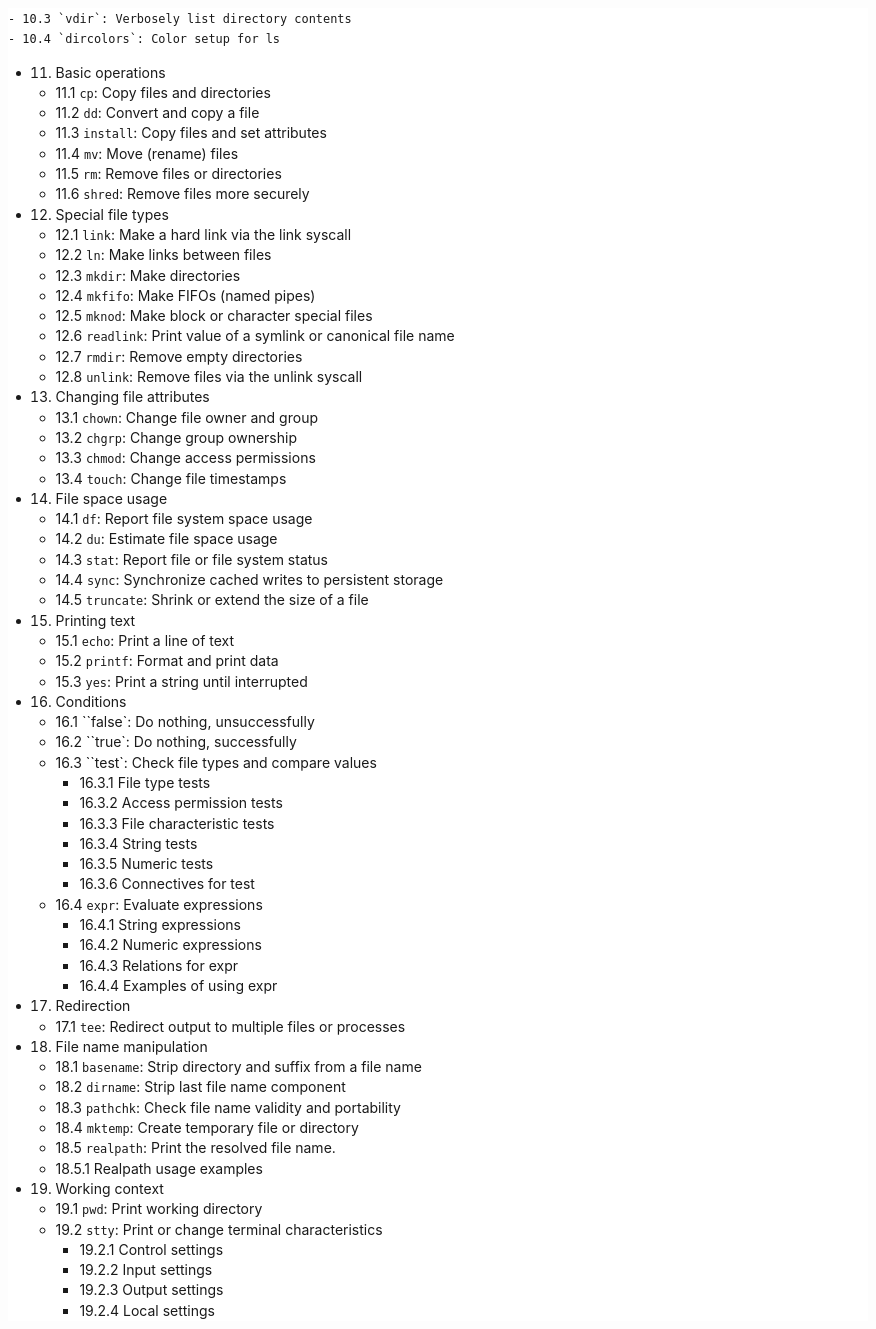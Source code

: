     - 10.3 `vdir`: Verbosely list directory contents
    - 10.4 `dircolors`: Color setup for ls
  - 11. Basic operations
    - 11.1 `cp`: Copy files and directories
    - 11.2 `dd`: Convert and copy a file
    - 11.3 `install`: Copy files and set attributes
    - 11.4 `mv`: Move (rename) files
    - 11.5 `rm`: Remove files or directories
    - 11.6 `shred`: Remove files more securely
  - 12. Special file types
    - 12.1 `link`: Make a hard link via the link syscall
    - 12.2 `ln`: Make links between files
    - 12.3 `mkdir`: Make directories
    - 12.4 `mkfifo`: Make FIFOs (named pipes)
    - 12.5 `mknod`: Make block or character special files
    - 12.6 `readlink`: Print value of a symlink or canonical file name
    - 12.7 `rmdir`: Remove empty directories
    - 12.8 `unlink`: Remove files via the unlink syscall
  - 13. Changing file attributes
    - 13.1 `chown`: Change file owner and group
    - 13.2 `chgrp`: Change group ownership
    - 13.3 `chmod`: Change access permissions
    - 13.4 `touch`: Change file timestamps
  - 14. File space usage
    - 14.1 `df`: Report file system space usage
    - 14.2 `du`: Estimate file space usage
    - 14.3 `stat`: Report file or file system status
    - 14.4 `sync`: Synchronize cached writes to persistent storage
    - 14.5 `truncate`: Shrink or extend the size of a file
  - 15. Printing text
    - 15.1 `echo`: Print a line of text
    - 15.2 `printf`: Format and print data
    - 15.3 `yes`: Print a string until interrupted
  - 16. Conditions
    - 16.1 ``false`: Do nothing, unsuccessfully
    - 16.2 ``true`: Do nothing, successfully
    - 16.3 ``test`: Check file types and compare values
      - 16.3.1 File type tests
      - 16.3.2 Access permission tests
      - 16.3.3 File characteristic tests
      - 16.3.4 String tests
      - 16.3.5 Numeric tests
      - 16.3.6 Connectives for test
    - 16.4 `expr`: Evaluate expressions
      - 16.4.1 String expressions
      - 16.4.2 Numeric expressions
      - 16.4.3 Relations for expr
      - 16.4.4 Examples of using expr
  - 17. Redirection
    - 17.1 `tee`: Redirect output to multiple files or processes
  - 18. File name manipulation
    - 18.1 `basename`: Strip directory and suffix from a file name
    - 18.2 `dirname`: Strip last file name component
    - 18.3 `pathchk`: Check file name validity and portability
    - 18.4 `mktemp`: Create temporary file or directory
    - 18.5 `realpath`: Print the resolved file name.
    - 18.5.1 Realpath usage examples
  - 19. Working context
    - 19.1 `pwd`: Print working directory
    - 19.2 `stty`: Print or change terminal characteristics
      - 19.2.1 Control settings
      - 19.2.2 Input settings
      - 19.2.3 Output settings
      - 19.2.4 Local settings